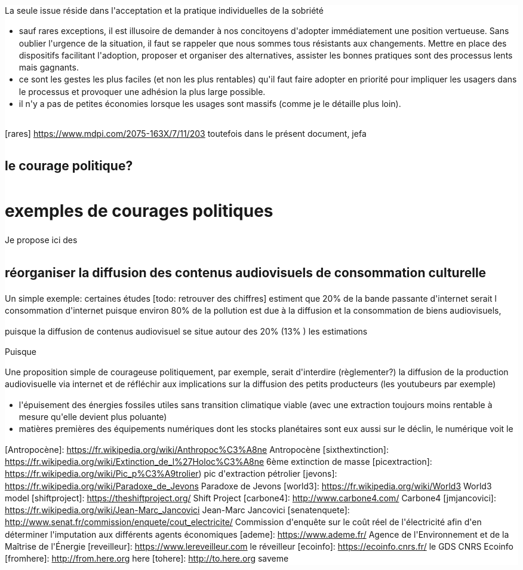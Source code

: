 
La seule issue réside
  dans l'acceptation et la pratique individuelles de la sobriété
* sauf rares exceptions, il est illusoire de demander à nos concitoyens d'adopter
  immédiatement une position vertueuse. Sans oublier l'urgence de la situation,
  il faut se rappeler que nous sommes tous résistants aux changements.
  Mettre en place des dispositifs facilitant l'adoption, proposer et organiser
  des alternatives, assister les bonnes pratiques sont des processus lents
  mais gagnants.
* ce sont les gestes les plus faciles (et non les plus rentables) qu'il faut
  faire adopter en priorité pour impliquer les usagers dans le processus et
  provoquer une adhésion la plus large possible.
* il n'y a pas de petites économies lorsque les usages sont massifs (comme je
  le détaille plus loin).

##  






[rares]
https://www.mdpi.com/2075-163X/7/11/203
toutefois dans le présent document, jefa

## le courage politique?

# exemples de courages politiques
Je propose ici des
## réorganiser la diffusion des contenus audiovisuels de consommation culturelle
Un simple exemple:
certaines études [todo: retrouver des chiffres] estiment que 20% de la bande passante
d'internet serait l
consommation d'internet puisque environ 80% 
de la pollution est due à la diffusion et la consommation de
biens audiovisuels,



puisque la diffusion de contenus audiovisuel se situe autour des 20%
(13% )
les estimations  

Puisque


Une proposition simple de courageuse politiquement, par exemple, serait d'interdire
(règlementer?) la diffusion de la production audiovisuelle via internet et de
réfléchir aux implications sur la diffusion des petits producteurs (les
youtubeurs par exemple)

  * l'épuisement des énergies fossiles utiles sans transition climatique viable
    (avec une extraction toujours moins rentable à mesure qu'elle devient plus
    poluante)
  * matières premières des équipements numériques dont les stocks planétaires
    sont eux aussi sur le déclin, le numérique voit le 


[Antropocène]: https://fr.wikipedia.org/wiki/Anthropoc%C3%A8ne Antropocène
[sixthextinction]: https://fr.wikipedia.org/wiki/Extinction_de_l%27Holoc%C3%A8ne 6ème extinction de masse
[picextraction]: https://fr.wikipedia.org/wiki/Pic_p%C3%A9trolier) pic d'extraction pétrolier
[jevons]: https://fr.wikipedia.org/wiki/Paradoxe_de_Jevons Paradoxe de Jevons
[world3]: https://fr.wikipedia.org/wiki/World3 World3 model
[shiftproject]: https://theshiftproject.org/ Shift Project
[carbone4]: http://www.carbone4.com/ Carbone4
[jmjancovici]: https://fr.wikipedia.org/wiki/Jean-Marc_Jancovici Jean-Marc Jancovici
[senatenquete]: http://www.senat.fr/commission/enquete/cout_electricite/ Commission d'enquête sur le coût réel de l'électricité afin d'en déterminer l'imputation aux différents agents économiques
[ademe]: https://www.ademe.fr/ Agence de l'Environnement et de la Maîtrise de l'Énergie
[reveilleur]: https://www.lereveilleur.com le réveilleur
[ecoinfo]: https://ecoinfo.cnrs.fr/ le GDS CNRS Ecoinfo
[fromhere]: http://from.here.org here
[tohere]: http://to.here.org saveme